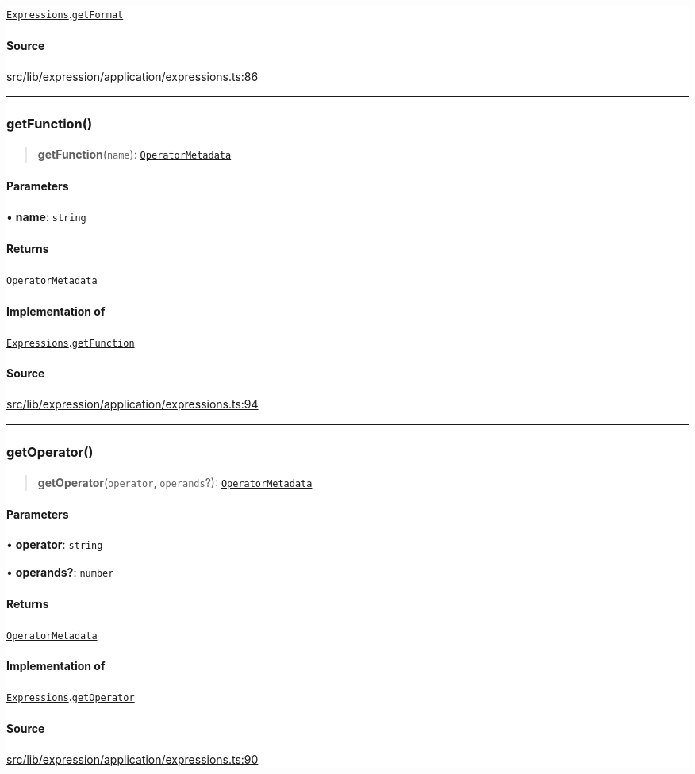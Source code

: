 [`Expressions`](../interfaces/Expressions.md).[`getFormat`](../interfaces/Expressions.md#getformat)

#### Source

[src/lib/expression/application/expressions.ts:86](https://github.com/data7expressions/3xpr/blob/7acee0c2886cdd6f6b6d4a83a1fd843738c9d027/src/lib/expression/application/expressions.ts#L86)

***

### getFunction()

> **getFunction**(`name`): [`OperatorMetadata`](../interfaces/OperatorMetadata.md)

#### Parameters

• **name**: `string`

#### Returns

[`OperatorMetadata`](../interfaces/OperatorMetadata.md)

#### Implementation of

[`Expressions`](../interfaces/Expressions.md).[`getFunction`](../interfaces/Expressions.md#getfunction)

#### Source

[src/lib/expression/application/expressions.ts:94](https://github.com/data7expressions/3xpr/blob/7acee0c2886cdd6f6b6d4a83a1fd843738c9d027/src/lib/expression/application/expressions.ts#L94)

***

### getOperator()

> **getOperator**(`operator`, `operands`?): [`OperatorMetadata`](../interfaces/OperatorMetadata.md)

#### Parameters

• **operator**: `string`

• **operands?**: `number`

#### Returns

[`OperatorMetadata`](../interfaces/OperatorMetadata.md)

#### Implementation of

[`Expressions`](../interfaces/Expressions.md).[`getOperator`](../interfaces/Expressions.md#getoperator)

#### Source

[src/lib/expression/application/expressions.ts:90](https://github.com/data7expressions/3xpr/blob/7acee0c2886cdd6f6b6d4a83a1fd843738c9d027/src/lib/expression/application/expressions.ts#L90)
